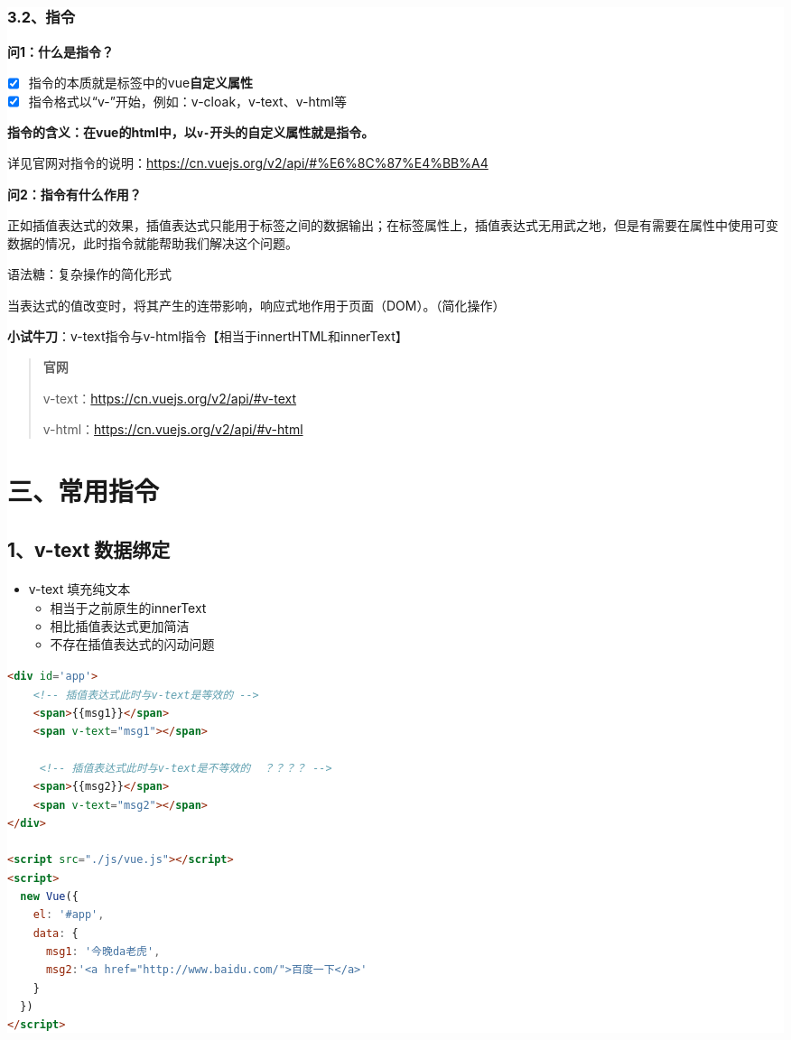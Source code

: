 

### 3.2、指令

**问1：什么是指令？**

- [x] 指令的本质就是标签中的vue**自定义属性**
- [x] 指令格式以“v-”开始，例如：v-cloak，v-text、v-html等

**指令的含义：在vue的html中，以`v-`开头的自定义属性就是指令。**

详见官网对指令的说明：https://cn.vuejs.org/v2/api/#%E6%8C%87%E4%BB%A4

**问2：指令有什么作用？**

正如插值表达式的效果，插值表达式只能用于标签之间的数据输出；在标签属性上，插值表达式无用武之地，但是有需要在属性中使用可变数据的情况，此时指令就能帮助我们解决这个问题。

语法糖：复杂操作的简化形式

当表达式的值改变时，将其产生的连带影响，响应式地作用于页面（DOM）。（简化操作）

**小试牛刀**：v-text指令与v-html指令【相当于innertHTML和innerText】

> **官网**
>
> v-text：https://cn.vuejs.org/v2/api/#v-text
>
> v-html：https://cn.vuejs.org/v2/api/#v-html



# 三、常用指令

## 1、v-text 数据绑定

- v-text	填充纯文本
  - 相当于之前原生的innerText
  - 相比插值表达式更加简洁
  - 不存在插值表达式的闪动问题

~~~html
<div id='app'>
    <!-- 插值表达式此时与v-text是等效的 -->
	<span>{{msg1}}</span>
    <span v-text="msg1"></span>
    
     <!-- 插值表达式此时与v-text是不等效的  ？？？？ -->
    <span>{{msg2}}</span>
	<span v-text="msg2"></span>
</div>

<script src="./js/vue.js"></script>
<script>
  new Vue({
    el: '#app',
    data: {
      msg1: '今晚da老虎',
      msg2:'<a href="http://www.baidu.com/">百度一下</a>'
    }
  })
</script>
~~~

